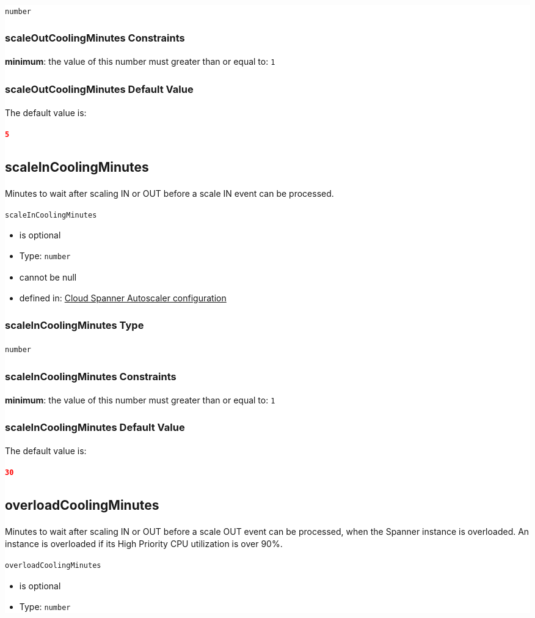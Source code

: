 `number`

### scaleOutCoolingMinutes Constraints

**minimum**: the value of this number must greater than or equal to: `1`

### scaleOutCoolingMinutes Default Value

The default value is:

```json
5
```

## scaleInCoolingMinutes

Minutes to wait after scaling IN or OUT before a scale IN event can be processed.

`scaleInCoolingMinutes`

* is optional

* Type: `number`

* cannot be null

* defined in: [Cloud Spanner Autoscaler configuration](autoscaler-config-defs-spanner-instance-properties-scaleincoolingminutes.md "https://github.com/cloudspannerecosystem/autoscaler/autoscaler-config.schema.json#/$defs/spannerInstance/properties/scaleInCoolingMinutes")

### scaleInCoolingMinutes Type

`number`

### scaleInCoolingMinutes Constraints

**minimum**: the value of this number must greater than or equal to: `1`

### scaleInCoolingMinutes Default Value

The default value is:

```json
30
```

## overloadCoolingMinutes

Minutes to wait after scaling IN or OUT before a scale OUT event can be processed, when the Spanner instance is overloaded.
An instance is overloaded if its High Priority CPU utilization is over 90%.

`overloadCoolingMinutes`

* is optional

* Type: `number`

